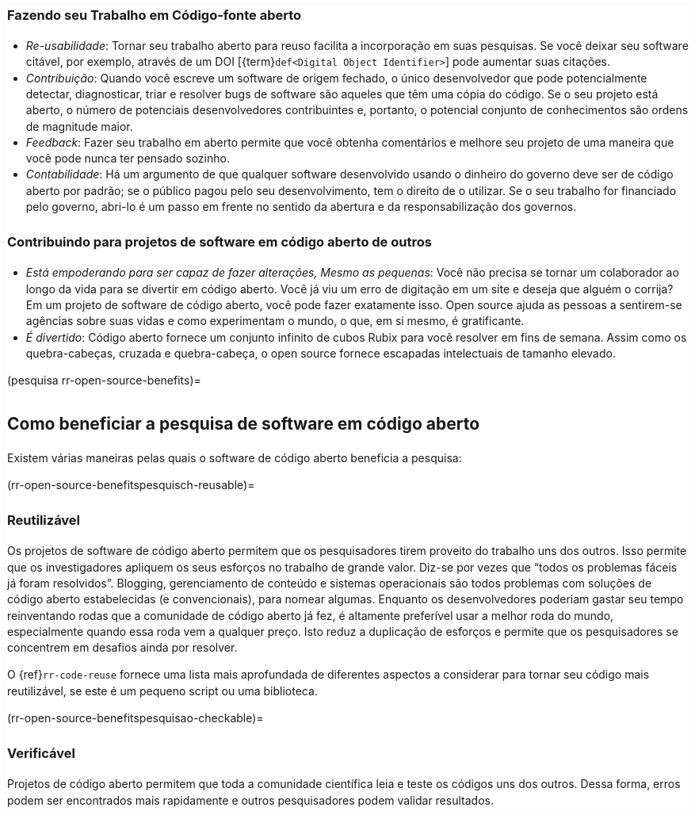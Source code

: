 ### Fazendo seu Trabalho em Código-fonte aberto

- _Re-usabilidade_: Tornar seu trabalho aberto para reuso facilita a incorporação em suas pesquisas. Se você deixar seu software citável, por exemplo, através de um DOI [{term}`def<Digital Object Identifier>`] pode aumentar suas citações.
- _Contribuição_: Quando você escreve um software de origem fechado, o único desenvolvedor que pode potencialmente detectar, diagnosticar, triar e resolver bugs de software são aqueles que têm uma cópia do código. Se o seu projeto está aberto, o número de potenciais desenvolvedores contribuintes e, portanto, o potencial conjunto de conhecimentos são ordens de magnitude maior.
- _Feedback_: Fazer seu trabalho em aberto permite que você obtenha comentários e melhore seu projeto de uma maneira que você pode nunca ter pensado sozinho.
- _Contabilidade_: Há um argumento de que qualquer software desenvolvido usando o dinheiro do governo deve ser de código aberto por padrão; se o público pagou pelo seu desenvolvimento, tem o direito de o utilizar. Se o seu trabalho for financiado pelo governo, abri-lo é um passo em frente no sentido da abertura e da responsabilização dos governos.

### Contribuindo para projetos de software em código aberto de outros

- _Está empoderando para ser capaz de fazer alterações, Mesmo as pequenas_: Você não precisa se tornar um colaborador ao longo da vida para se divertir em código aberto. Você já viu um erro de digitação em um site e deseja que alguém o corrija? Em um projeto de software de código aberto, você pode fazer exatamente isso. Open source ajuda as pessoas a sentirem-se agências sobre suas vidas e como experimentam o mundo, o que, em si mesmo, é gratificante.
- _É divertido_: Código aberto fornece um conjunto infinito de cubos Rubix para você resolver em fins de semana. Assim como os quebra-cabeças, cruzada e quebra-cabeça, o open source fornece escapadas intelectuais de tamanho elevado.

(pesquisa rr-open-source-benefits)=
## Como beneficiar a pesquisa de software em código aberto

Existem várias maneiras pelas quais o software de código aberto beneficia a pesquisa:

(rr-open-source-benefitspesquisch-reusable)=
### Reutilizável

Os projetos de software de código aberto permitem que os pesquisadores tirem proveito do trabalho uns dos outros. Isso permite que os investigadores apliquem os seus esforços no trabalho de grande valor. Diz-se por vezes que “todos os problemas fáceis já foram resolvidos”. Blogging, gerenciamento de conteúdo e sistemas operacionais são todos problemas com soluções de código aberto estabelecidas (e convencionais), para nomear algumas. Enquanto os desenvolvedores poderiam gastar seu tempo reinventando rodas que a comunidade de código aberto já fez, é altamente preferível usar a melhor roda do mundo, especialmente quando essa roda vem a qualquer preço. Isto reduz a duplicação de esforços e permite que os pesquisadores se concentrem em desafios ainda por resolver.

O {ref}`rr-code-reuse` fornece uma lista mais aprofundada de diferentes aspectos a considerar para tornar seu código mais reutilizável, se este é um pequeno script ou uma biblioteca.

(rr-open-source-benefitspesquisao-checkable)=
### Verificável

Projetos de código aberto permitem que toda a comunidade científica leia e teste os códigos uns dos outros. Dessa forma, erros podem ser encontrados mais rapidamente e outros pesquisadores podem validar resultados.
